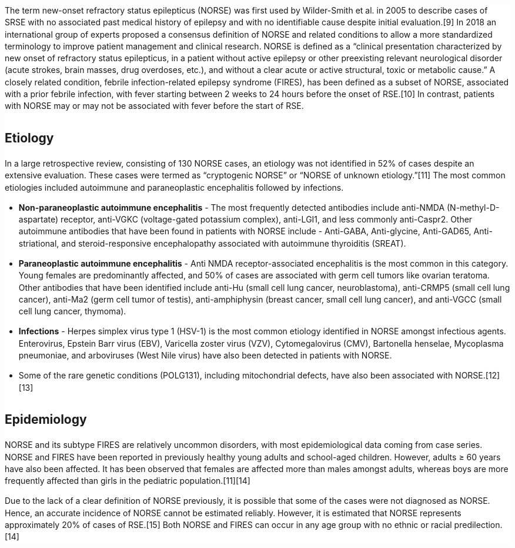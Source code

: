 The term new-onset refractory status epilepticus (NORSE) was first used by Wilder-Smith et al. in 2005 to describe cases of SRSE with no associated past medical history of epilepsy and with no identifiable cause despite initial evaluation.[9] In 2018 an international group of experts proposed a consensus definition of NORSE and related conditions to allow a more standardized terminology to improve patient management and clinical research. NORSE is defined as a “clinical presentation characterized by new onset of refractory status epilepticus, in a patient without active epilepsy or other preexisting relevant neurological disorder (acute strokes, brain masses, drug overdoses, etc.), and without a clear acute or active structural, toxic or metabolic cause.” A closely related condition, febrile infection-related epilepsy syndrome (FIRES), has been defined as a subset of NORSE, associated with a prior febrile infection, with fever starting between 2 weeks to 24 hours before the onset of RSE.[10] In contrast, patients with NORSE may or may not be associated with fever before the start of RSE.

## Etiology

In a large retrospective review, consisting of 130 NORSE cases, an etiology was not identified in 52% of cases despite an extensive evaluation. These cases were termed as “cryptogenic NORSE” or “NORSE of unknown etiology.”[11] The most common etiologies included autoimmune and paraneoplastic encephalitis followed by infections.

  * **Non-paraneoplastic autoimmune encephalitis** \- The most frequently detected antibodies include anti-NMDA (N-methyl-D-aspartate) receptor, anti-VGKC (voltage-gated potassium complex), anti-LGI1, and less commonly anti-Caspr2. Other autoimmune antibodies that have been found in patients with NORSE include - Anti-GABA, Anti-glycine, Anti-GAD65, Anti-striational, and steroid-responsive encephalopathy associated with autoimmune thyroiditis (SREAT). 

  * **Paraneoplastic autoimmune encephalitis** \- Anti NMDA receptor-associated encephalitis is the most common in this category. Young females are predominantly affected, and 50% of cases are associated with germ cell tumors like ovarian teratoma. Other antibodies that have been identified include anti-Hu (small cell lung cancer, neuroblastoma), anti-CRMP5 (small cell lung cancer), anti-Ma2 (germ cell tumor of testis), anti-amphiphysin (breast cancer, small cell lung cancer), and anti-VGCC (small cell lung cancer, thymoma). 

  * **Infections** \- Herpes simplex virus type 1 (HSV-1) is the most common etiology identified in NORSE amongst infectious agents. Enterovirus, Epstein Barr virus (EBV), Varicella zoster virus (VZV), Cytomegalovirus (CMV), Bartonella henselae, Mycoplasma pneumoniae, and arboviruses (West Nile virus) have also been detected in patients with NORSE. 

  * Some of the rare genetic conditions (POLG131), including mitochondrial defects, have also been associated with NORSE.[12][13]

## Epidemiology

NORSE and its subtype FIRES are relatively uncommon disorders, with most epidemiological data coming from case series. NORSE and FIRES have been reported in previously healthy young adults and school-aged children. However, adults ≥ 60 years have also been affected. It has been observed that females are affected more than males amongst adults, whereas boys are more frequently affected than girls in the pediatric population.[11][14]

Due to the lack of a clear definition of NORSE previously, it is possible that some of the cases were not diagnosed as NORSE. Hence, an accurate incidence of NORSE cannot be estimated reliably. However, it is estimated that NORSE represents approximately 20% of cases of RSE.[15] Both NORSE and FIRES can occur in any age group with no ethnic or racial predilection.[14]
